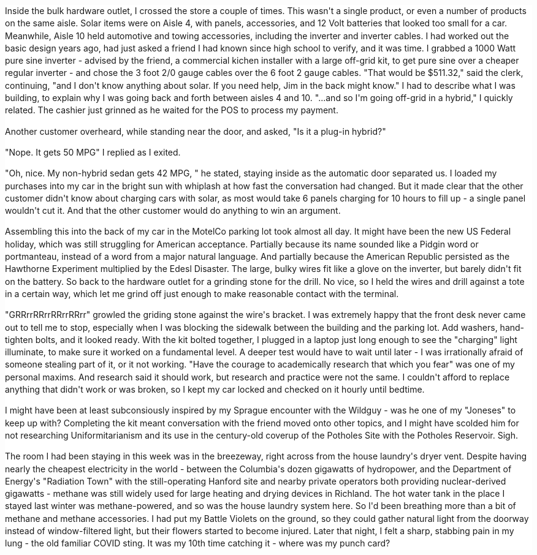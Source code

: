
Inside the bulk hardware outlet, I crossed the store a couple of times. This wasn't a single product, or even a number of products on the same aisle. Solar items were on Aisle 4, with panels, accessories, and 12 Volt batteries that looked too small for a car. Meanwhile, Aisle 10 held automotive and towing accessories, including the inverter and inverter cables. I had worked out the basic design years ago, had just asked a friend I had known since high school to verify, and it was time. I grabbed a 1000 Watt pure sine inverter - advised by the friend, a commercial kichen installer with a large off-grid kit, to get pure sine over a cheaper regular inverter - and chose the 3 foot 2/0 gauge cables over the 6 foot 2 gauge cables. "That would be $511.32," said the clerk, continuing, "and I don't know anything about solar. If you need help, Jim in the back might know." I had to describe what I was building, to explain why I was going back and forth between aisles 4 and 10. "...and so I'm going off-grid in a hybrid," I quickly related. The cashier just grinned as he waited for the POS to process my payment. 

Another customer overheard, while standing near the door, and asked, "Is it a plug-in hybrid?" 

"Nope. It gets 50 MPG" I replied as I exited. 

"Oh, nice. My non-hybrid sedan gets 42 MPG, " he stated, staying inside as the automatic door separated us. I loaded my purchases into my car in the bright sun with whiplash at how fast the conversation had changed. But it made clear that the other customer didn't know about charging cars with solar, as most would take 6 panels charging for 10 hours to fill up - a single panel wouldn't cut it. And that the other customer would do anything to win an argument. 

Assembling this into the back of my car in the MotelCo parking lot took almost all day. It might have been the new US Federal holiday, which was still struggling for American acceptance. Partially because its name sounded like a Pidgin word or portmanteau, instead of a word from a major natural language. And partially because the American Republic persisted as the Hawthorne Experiment multiplied by the Edesl Disaster. The large, bulky wires fit like a glove on the inverter, but barely didn't fit on the battery. So back to the hardware outlet for a grinding stone for the drill. No vice, so I held the wires and drill against a tote in a certain way, which let me grind off just enough to make reasonable contact with the terminal. 

"GRRrrRRrrRRrrRRrr" growled the griding stone against the wire's bracket. I was extremely happy that the front desk never came out to tell me to stop, especially when I was blocking the sidewalk between the building and the parking lot. Add washers, hand-tighten bolts, and it looked ready. With the kit bolted together, I plugged in a laptop just long enough to see the "charging" light illuminate, to make sure it worked on a fundamental level. A deeper test would have to wait until later - I was irrationally afraid of someone stealing part of it, or it not working. "Have the courage to academically research that which you fear" was one of my personal maxims. And research said it should work, but research and practice were not the same. I couldn't afford to replace anything that didn't work or was broken, so I kept my car locked and checked on it hourly until bedtime.

I might have been at least subconsiously inspired by my Sprague encounter with the Wildguy - was he one of my "Joneses" to keep up with? Completing the kit meant conversation with the friend moved onto other topics, and I might have scolded him for not researching Uniformitarianism and its use in the century-old coverup of the Potholes Site with the Potholes Reservoir. Sigh.

The room I had been staying in this week was in the breezeway, right across from the house laundry's dryer vent. Despite having nearly the cheapest electricity in the world - between the Columbia's dozen gigawatts of hydropower, and the Department of Energy's "Radiation Town" with the still-operating Hanford site and nearby private operators both providing nuclear-derived gigawatts - methane was still widely used for large heating and drying devices in Richland. The hot water tank in the place I stayed last winter was methane-powered, and so was the house laundry system here. So I'd been breathing more than a bit of methane and methane accessories. I had put my Battle Violets on the ground, so they could gather natural light from the doorway instead of window-filtered light, but their flowers started to become injured. Later that night, I felt a sharp, stabbing pain in my lung - the old familiar COVID sting. It was my 10th time catching it - where was my punch card?
